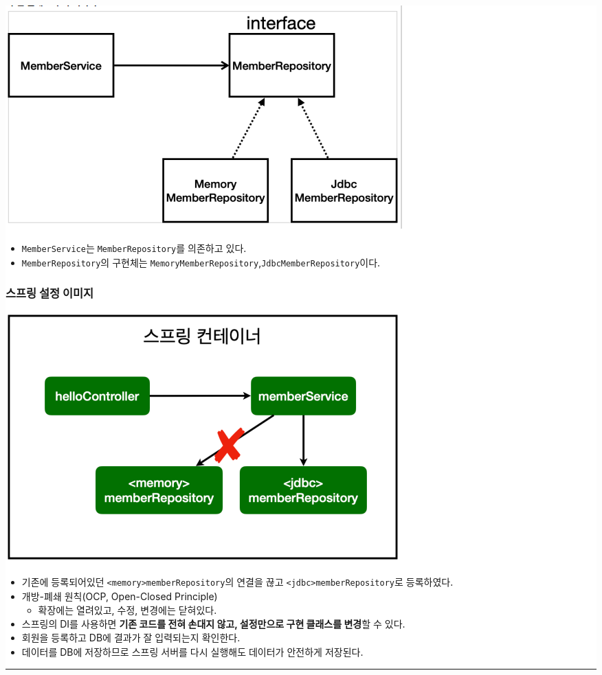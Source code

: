 ![JdbcClaasAdd](img_md/jdbcAdd.PNG)

- `MemberService`는 `MemberRepository`를 의존하고 있다.
- `MemberRepository`의 구현체는 `MemoryMemberRepository`,`JdbcMemberRepository`이다.

### 스프링 설정 이미지

![SpringContainer](img_md/SpringContainer.PNG)

- 기존에 등록되어있던 `<memory>memberRepository`의 연결을 끊고 `<jdbc>memberRepository`로 등록하였다.
- 개방-폐쇄 원칙(OCP, Open-Closed Principle)
  - 확장에는 열려있고, 수정, 변경에는 닫혀있다.
- 스프링의 DI를 사용하면 **기존 코드를 전혀 손대지 않고, 설정만으로 구현 클래스를 변경**할 수 있다.
- 회원을 등록하고 DB에 결과가 잘 입력되는지 확인한다.
- 데이터를 DB에 저장하므로 스프링 서버를 다시 실행해도 데이터가 안전하게 저장된다.

***
